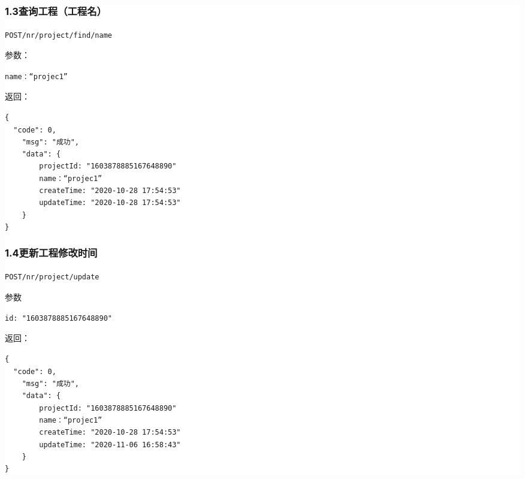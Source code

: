 

### 1.3查询工程（工程名）

```
POST/nr/project/find/name
```

参数：

```
name：“projec1”
```

返回：

```
{
  "code": 0,
    "msg": "成功",
    "data": {
        projectId: "1603878885167648890"
		name：“projec1”
		createTime: "2020-10-28 17:54:53"
		updateTime: "2020-10-28 17:54:53"
    }
}
```



### 1.4更新工程修改时间

```
POST/nr/project/update
```

参数

```
id: "1603878885167648890"
```

返回：

```
{
  "code": 0,
    "msg": "成功",
    "data": {
        projectId: "1603878885167648890"
		name：“projec1”
		createTime: "2020-10-28 17:54:53"
		updateTime: "2020-11-06 16:58:43"
    }
}
```



